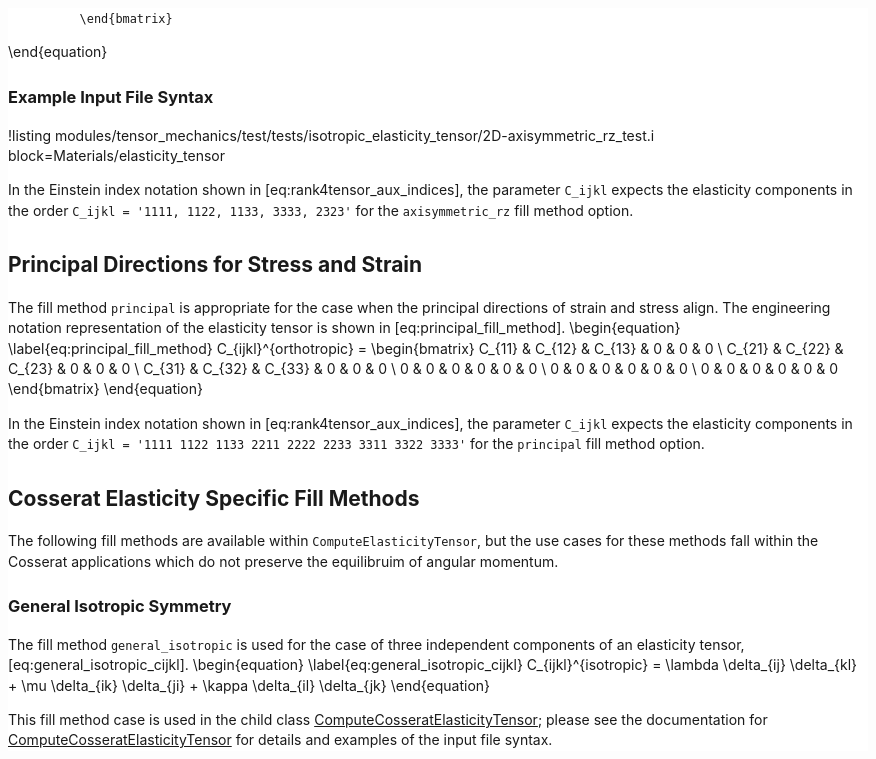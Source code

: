               \end{bmatrix}
\end{equation}

### Example Input File Syntax

!listing modules/tensor_mechanics/test/tests/isotropic_elasticity_tensor/2D-axisymmetric_rz_test.i
         block=Materials/elasticity_tensor

In the Einstein index notation shown in [eq:rank4tensor_aux_indices], the parameter `C_ijkl`
expects the elasticity components in the order `C_ijkl = '1111, 1122, 1133, 3333, 2323'` for the
`axisymmetric_rz` fill method option.

## Principal Directions for Stress and Strain

The fill method `principal` is appropriate for the case when the principal directions of strain and
stress align.  The engineering notation representation of the elasticity tensor is shown in
[eq:principal_fill_method].
\begin{equation}
\label{eq:principal_fill_method}
C_{ijkl}^{orthotropic} = \begin{bmatrix}
              C_{11} & C_{12} & C_{13} &      0 &      0 &      0 \\
              C_{21} & C_{22} & C_{23} &      0 &      0 &      0 \\
              C_{31} & C_{32} & C_{33} &      0 &      0 &      0 \\
                   0 &      0 &      0 &      0 &      0 &      0 \\
                   0 &      0 &      0 &      0 &      0 &      0 \\
                   0 &      0 &      0 &      0 &      0 &      0
              \end{bmatrix}
\end{equation}

In the Einstein index notation shown in [eq:rank4tensor_aux_indices], the parameter `C_ijkl`
expects the elasticity components in the order `C_ijkl = '1111 1122 1133 2211 2222 2233 3311 3322
3333'` for the `principal` fill method option.

## Cosserat Elasticity Specific Fill Methods

The following fill methods are available within `ComputeElasticityTensor`, but the use cases for
these methods fall within the Cosserat applications which do not preserve the equilibruim of angular
momentum.

### General Isotropic Symmetry

The fill method `general_isotropic` is used for the case of three independent components of an
elasticity tensor, [eq:general_isotropic_cijkl].
\begin{equation}
\label{eq:general_isotropic_cijkl}
C_{ijkl}^{isotropic} = \lambda \delta_{ij} \delta_{kl} + \mu \delta_{ik} \delta_{ji} + \kappa \delta_{il} \delta_{jk}
\end{equation}

This fill method case is used in the child class
[ComputeCosseratElasticityTensor](/ComputeCosseratElasticityTensor.md); please see the documentation
for [ComputeCosseratElasticityTensor](/ComputeCosseratElasticityTensor.md) for details and examples
of the input file syntax.
